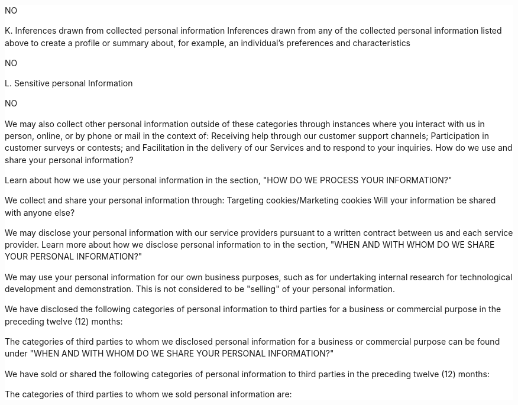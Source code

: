 NO

K. Inferences drawn from collected personal information
Inferences drawn from any of the collected personal information listed above to create a profile or summary about, for example, an individual’s preferences and characteristics

NO

L. Sensitive personal Information		

NO


We may also collect other personal information outside of these categories through instances where you interact with us in person, online, or by phone or mail in the context of:
Receiving help through our customer support channels;
Participation in customer surveys or contests; and
Facilitation in the delivery of our Services and to respond to your inquiries.
How do we use and share your personal information?

Learn about how we use your personal information in the section, "HOW DO WE PROCESS YOUR INFORMATION?"

We collect and share your personal information through:
Targeting cookies/Marketing cookies
Will your information be shared with anyone else?

We may disclose your personal information with our service providers pursuant to a written contract between us and each service provider. Learn more about how we disclose personal information to in the section, "WHEN AND WITH WHOM DO WE SHARE YOUR PERSONAL INFORMATION?"

We may use your personal information for our own business purposes, such as for undertaking internal research for technological development and demonstration. This is not considered to be "selling" of your personal information.

We have disclosed the following categories of personal information to third parties for a business or commercial purpose in the preceding twelve (12) months:














The categories of third parties to whom we disclosed personal information for a business or commercial purpose can be found under "WHEN AND WITH WHOM DO WE SHARE YOUR PERSONAL INFORMATION?"

We have sold or shared the following categories of personal information to third parties in the preceding twelve (12) months:









The categories of third parties to whom we sold personal information are:
